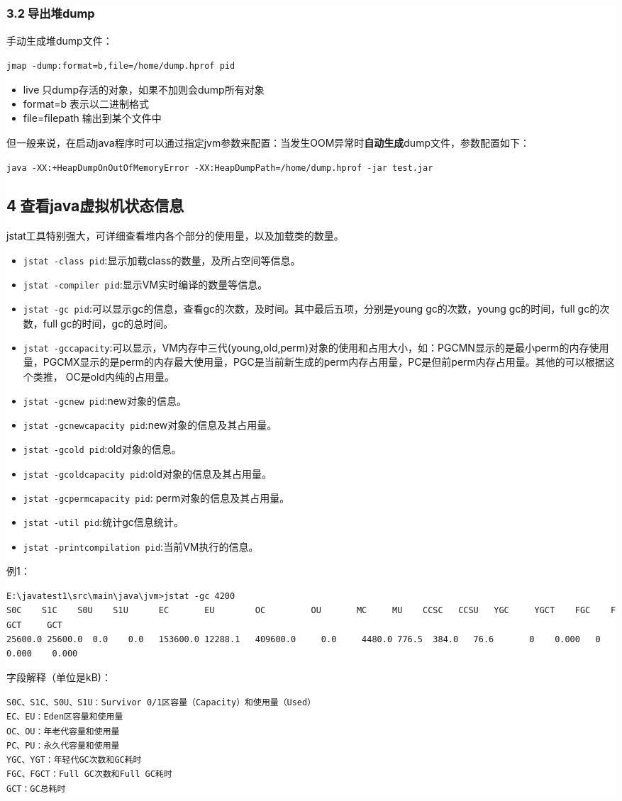 ### 3.2 导出堆dump

手动生成堆dump文件：

```
jmap -dump:format=b,file=/home/dump.hprof pid
```

* live 只dump存活的对象，如果不加则会dump所有对象
* format=b 表示以二进制格式
* file=filepath 输出到某个文件中

但一般来说，在启动java程序时可以通过指定jvm参数来配置：当发生OOM异常时**自动生成**dump文件，参数配置如下：

```
java -XX:+HeapDumpOnOutOfMemoryError -XX:HeapDumpPath=/home/dump.hprof -jar test.jar
```

## 4 查看java虚拟机状态信息

jstat工具特别强大，可详细查看堆内各个部分的使用量，以及加载类的数量。

* `jstat -class pid`:显示加载class的数量，及所占空间等信息。

* `jstat -compiler pid`:显示VM实时编译的数量等信息。

* `jstat -gc pid`:可以显示gc的信息，查看gc的次数，及时间。其中最后五项，分别是young gc的次数，young gc的时间，full gc的次数，full gc的时间，gc的总时间。

* `jstat -gccapacity`:可以显示，VM内存中三代(young,old,perm)对象的使用和占用大小，如：PGCMN显示的是最小perm的内存使用量，PGCMX显示的是perm的内存最大使用量，PGC是当前新生成的perm内存占用量，PC是但前perm内存占用量。其他的可以根据这个类推， OC是old内纯的占用量。

* `jstat -gcnew pid`:new对象的信息。

* `jstat -gcnewcapacity pid`:new对象的信息及其占用量。

* `jstat -gcold pid`:old对象的信息。

* `jstat -gcoldcapacity pid`:old对象的信息及其占用量。

* `jstat -gcpermcapacity pid`: perm对象的信息及其占用量。

* `jstat -util pid`:统计gc信息统计。

* `jstat -printcompilation pid`:当前VM执行的信息。

例1：

```
E:\javatest1\src\main\java\jvm>jstat -gc 4200
S0C    S1C    S0U    S1U      EC       EU        OC         OU       MC     MU    CCSC   CCSU   YGC     YGCT    FGC    FGCT     GCT
25600.0 25600.0  0.0    0.0   153600.0 12288.1   409600.0     0.0     4480.0 776.5  384.0   76.6       0    0.000   0      0.000    0.000
```

字段解释（单位是kB)：

```
S0C、S1C、S0U、S1U：Survivor 0/1区容量（Capacity）和使用量（Used）
EC、EU：Eden区容量和使用量
OC、OU：年老代容量和使用量
PC、PU：永久代容量和使用量
YGC、YGT：年轻代GC次数和GC耗时
FGC、FGCT：Full GC次数和Full GC耗时
GCT：GC总耗时
```
